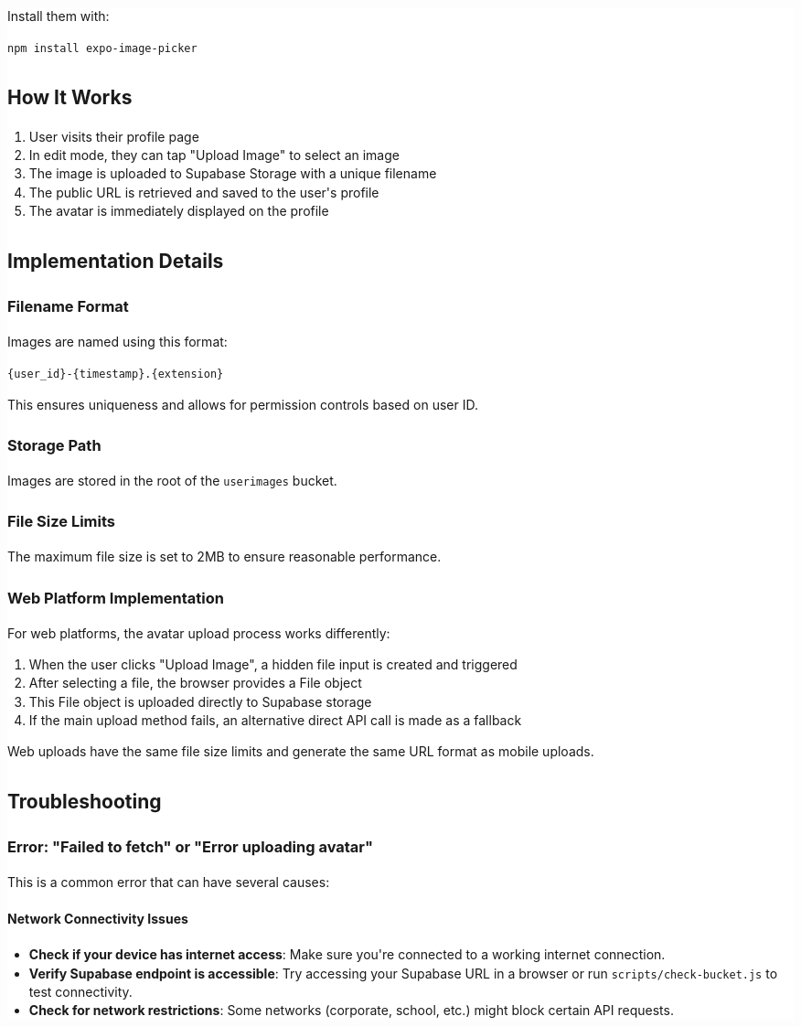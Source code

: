 Install them with:
```bash
npm install expo-image-picker
```

## How It Works

1. User visits their profile page
2. In edit mode, they can tap "Upload Image" to select an image
3. The image is uploaded to Supabase Storage with a unique filename
4. The public URL is retrieved and saved to the user's profile
5. The avatar is immediately displayed on the profile

## Implementation Details

### Filename Format

Images are named using this format:
```
{user_id}-{timestamp}.{extension}
```

This ensures uniqueness and allows for permission controls based on user ID.

### Storage Path

Images are stored in the root of the `userimages` bucket.

### File Size Limits

The maximum file size is set to 2MB to ensure reasonable performance.

### Web Platform Implementation

For web platforms, the avatar upload process works differently:
1. When the user clicks "Upload Image", a hidden file input is created and triggered
2. After selecting a file, the browser provides a File object
3. This File object is uploaded directly to Supabase storage
4. If the main upload method fails, an alternative direct API call is made as a fallback

Web uploads have the same file size limits and generate the same URL format as mobile uploads.

## Troubleshooting

### Error: "Failed to fetch" or "Error uploading avatar"

This is a common error that can have several causes:

#### Network Connectivity Issues
- **Check if your device has internet access**: Make sure you're connected to a working internet connection.
- **Verify Supabase endpoint is accessible**: Try accessing your Supabase URL in a browser or run `scripts/check-bucket.js` to test connectivity.
- **Check for network restrictions**: Some networks (corporate, school, etc.) might block certain API requests.
